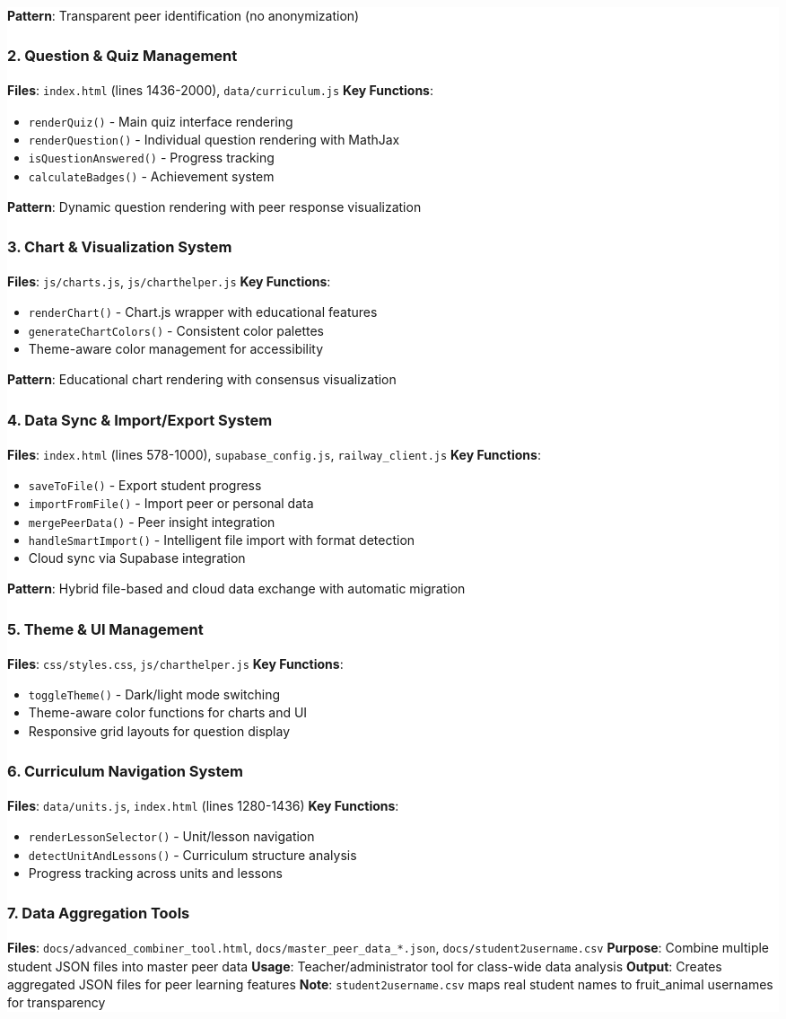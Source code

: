 **Pattern**: Transparent peer identification (no anonymization)

### 2. **Question & Quiz Management**
**Files**: `index.html` (lines 1436-2000), `data/curriculum.js`
**Key Functions**:
- `renderQuiz()` - Main quiz interface rendering
- `renderQuestion()` - Individual question rendering with MathJax
- `isQuestionAnswered()` - Progress tracking
- `calculateBadges()` - Achievement system

**Pattern**: Dynamic question rendering with peer response visualization

### 3. **Chart & Visualization System**
**Files**: `js/charts.js`, `js/charthelper.js`
**Key Functions**:
- `renderChart()` - Chart.js wrapper with educational features
- `generateChartColors()` - Consistent color palettes
- Theme-aware color management for accessibility

**Pattern**: Educational chart rendering with consensus visualization

### 4. **Data Sync & Import/Export System**
**Files**: `index.html` (lines 578-1000), `supabase_config.js`, `railway_client.js`
**Key Functions**:
- `saveToFile()` - Export student progress
- `importFromFile()` - Import peer or personal data
- `mergePeerData()` - Peer insight integration
- `handleSmartImport()` - Intelligent file import with format detection
- Cloud sync via Supabase integration

**Pattern**: Hybrid file-based and cloud data exchange with automatic migration

### 5. **Theme & UI Management**
**Files**: `css/styles.css`, `js/charthelper.js`
**Key Functions**:
- `toggleTheme()` - Dark/light mode switching
- Theme-aware color functions for charts and UI
- Responsive grid layouts for question display

### 6. **Curriculum Navigation System**
**Files**: `data/units.js`, `index.html` (lines 1280-1436)
**Key Functions**:
- `renderLessonSelector()` - Unit/lesson navigation
- `detectUnitAndLessons()` - Curriculum structure analysis
- Progress tracking across units and lessons

### 7. **Data Aggregation Tools**
**Files**: `docs/advanced_combiner_tool.html`, `docs/master_peer_data_*.json`, `docs/student2username.csv`
**Purpose**: Combine multiple student JSON files into master peer data
**Usage**: Teacher/administrator tool for class-wide data analysis
**Output**: Creates aggregated JSON files for peer learning features
**Note**: `student2username.csv` maps real student names to fruit_animal usernames for transparency
